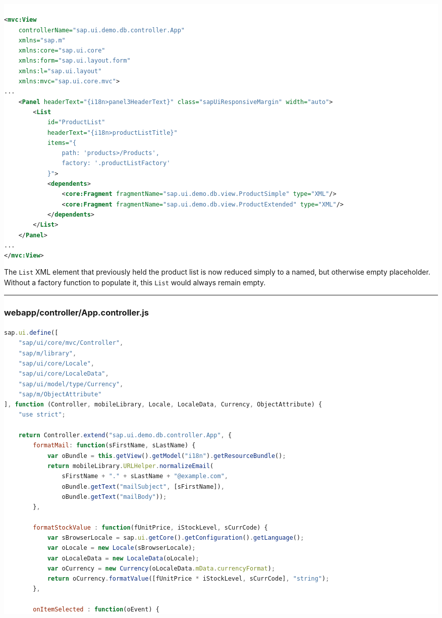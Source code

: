 ```xml

<mvc:View
	controllerName="sap.ui.demo.db.controller.App"
	xmlns="sap.m"
	xmlns:core="sap.ui.core"
	xmlns:form="sap.ui.layout.form"
	xmlns:l="sap.ui.layout"
	xmlns:mvc="sap.ui.core.mvc">
...
	<Panel headerText="{i18n>panel3HeaderText}" class="sapUiResponsiveMargin" width="auto">
		<List
			id="ProductList"
			headerText="{i18n>productListTitle}"
			items="{
				path: 'products>/Products',
				factory: '.productListFactory'
			}">
			<dependents>
				<core:Fragment fragmentName="sap.ui.demo.db.view.ProductSimple" type="XML"/>
				<core:Fragment fragmentName="sap.ui.demo.db.view.ProductExtended" type="XML"/>
			</dependents>
		</List>
	</Panel>
...
</mvc:View>
```

The `List` XML element that previously held the product list is now reduced simply to a named, but otherwise empty placeholder. Without a factory function to populate it, this `List` would always remain empty.

***

### webapp/controller/App.controller.js

```js
sap.ui.define([
	"sap/ui/core/mvc/Controller",
	"sap/m/library",
	"sap/ui/core/Locale",
	"sap/ui/core/LocaleData",
	"sap/ui/model/type/Currency",
	"sap/m/ObjectAttribute"
], function (Controller, mobileLibrary, Locale, LocaleData, Currency, ObjectAttribute) {
	"use strict";

	return Controller.extend("sap.ui.demo.db.controller.App", {
		formatMail: function(sFirstName, sLastName) {
			var oBundle = this.getView().getModel("i18n").getResourceBundle();
			return mobileLibrary.URLHelper.normalizeEmail(
				sFirstName + "." + sLastName + "@example.com",
				oBundle.getText("mailSubject", [sFirstName]),
				oBundle.getText("mailBody"));
		},

		formatStockValue : function(fUnitPrice, iStockLevel, sCurrCode) {
			var sBrowserLocale = sap.ui.getCore().getConfiguration().getLanguage();
			var oLocale = new Locale(sBrowserLocale);
			var oLocaleData = new LocaleData(oLocale);
			var oCurrency = new Currency(oLocaleData.mData.currencyFormat);
			return oCurrency.formatValue([fUnitPrice * iStockLevel, sCurrCode], "string");
		},

		onItemSelected : function(oEvent) {
```